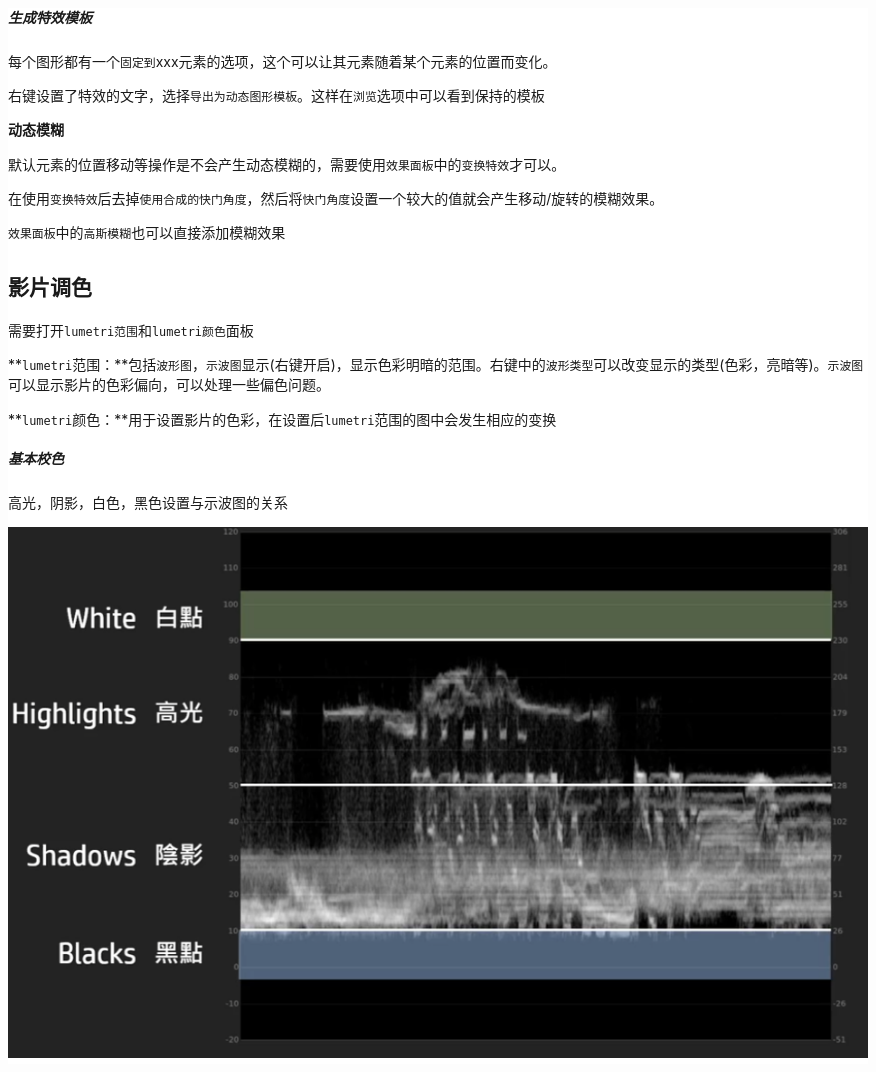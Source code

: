 ##### 生成特效模板

每个图形都有一个`固定到`xxx元素的选项，这个可以让其元素随着某个元素的位置而变化。

右键设置了特效的文字，选择`导出为动态图形模板`。这样在`浏览`选项中可以看到保持的模板

**动态模糊**

默认元素的位置移动等操作是不会产生动态模糊的，需要使用`效果面板`中的`变换特效`才可以。

在使用`变换特效`后去掉`使用合成的快门角度`，然后将`快门角度`设置一个较大的值就会产生移动/旋转的模糊效果。

`效果面板`中的`高斯模糊`也可以直接添加模糊效果



## 影片调色

需要打开`lumetri范围`和`lumetri颜色`面板

**`lumetri`范围：**包括`波形图`，`示波图`显示(右键开启)，显示色彩明暗的范围。右键中的`波形类型`可以改变显示的类型(色彩，亮暗等)。`示波图`可以显示影片的色彩偏向，可以处理一些偏色问题。

**`lumetri`颜色：**用于设置影片的色彩，在设置后`lumetri`范围的图中会发生相应的变换

##### 基本校色

高光，阴影，白色，黑色设置与示波图的关系

![image-20220405105244187](.\images\image-20220405105244187.png)
